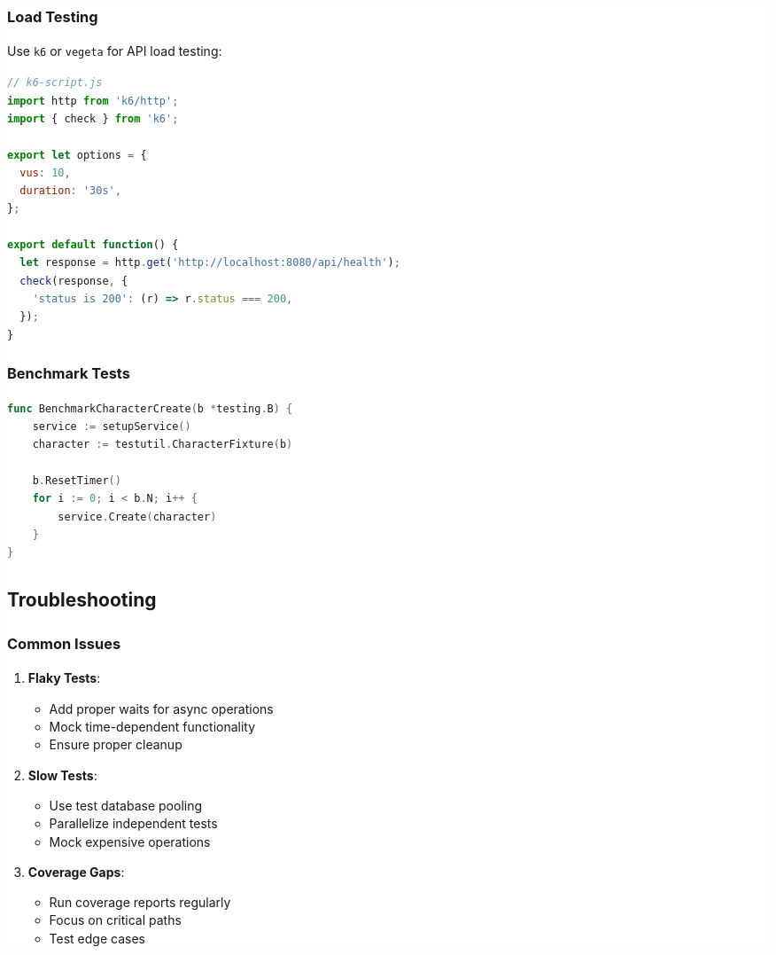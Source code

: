 ### Load Testing

Use `k6` or `vegeta` for API load testing:

```javascript
// k6-script.js
import http from 'k6/http';
import { check } from 'k6';

export let options = {
  vus: 10,
  duration: '30s',
};

export default function() {
  let response = http.get('http://localhost:8080/api/health');
  check(response, {
    'status is 200': (r) => r.status === 200,
  });
}
```

### Benchmark Tests

```go
func BenchmarkCharacterCreate(b *testing.B) {
    service := setupService()
    character := testutil.CharacterFixture(b)
    
    b.ResetTimer()
    for i := 0; i < b.N; i++ {
        service.Create(character)
    }
}
```

## Troubleshooting

### Common Issues

1. **Flaky Tests**: 
   - Add proper waits for async operations
   - Mock time-dependent functionality
   - Ensure proper cleanup

2. **Slow Tests**:
   - Use test database pooling
   - Parallelize independent tests
   - Mock expensive operations

3. **Coverage Gaps**:
   - Run coverage reports regularly
   - Focus on critical paths
   - Test edge cases
